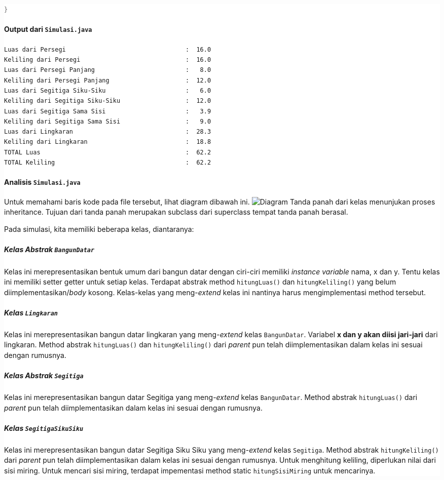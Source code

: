 ```java
}
```


#### Output dari `Simulasi.java`

```
Luas dari Persegi                                 :  16.0
Keliling dari Persegi                             :  16.0
Luas dari Persegi Panjang                         :   8.0
Keliling dari Persegi Panjang                     :  12.0
Luas dari Segitiga Siku-Siku                      :   6.0
Keliling dari Segitiga Siku-Siku                  :  12.0
Luas dari Segitiga Sama Sisi                      :   3.9
Keliling dari Segitiga Sama Sisi                  :   9.0
Luas dari Lingkaran                               :  28.3
Keliling dari Lingkaran                           :  18.8
TOTAL Luas                                        :  62.2
TOTAL Keliling                                    :  62.2
```

#### Analisis `Simulasi.java`

Untuk memahami baris kode pada file tersebut, lihat diagram dibawah ini.
![Diagram](https://i.imgur.com/mltuBVz.png) Tanda panah dari kelas menunjukan proses
inheritance. Tujuan dari tanda panah merupakan subclass dari superclass tempat tanda panah
berasal.


Pada simulasi, kita memiliki beberapa kelas, diantaranya:

##### Kelas Abstrak `BangunDatar`

Kelas ini merepresentasikan bentuk umum dari bangun datar dengan ciri-ciri memiliki
*instance variable* nama, x dan y. Tentu kelas ini memiliki setter getter untuk setiap
kelas. Terdapat abstrak method `hitungLuas()` dan `hitungKeliling()` yang belum
diimplementasikan/*body* kosong. Kelas-kelas yang meng-*extend* kelas ini nantinya harus
mengimplementasi method tersebut.

##### Kelas `Lingkaran`

Kelas ini merepresentasikan bangun datar lingkaran yang meng-*extend* kelas `BangunDatar`.
Variabel **x dan y akan diisi jari-jari** dari lingkaran. Method abstrak `hitungLuas()` dan
`hitungKeliling()` dari *parent* pun telah diimplementasikan dalam kelas ini sesuai dengan
rumusnya.

##### Kelas Abstrak `Segitiga`

Kelas ini merepresentasikan bangun datar Segitiga yang meng-*extend* kelas `BangunDatar`.
Method abstrak `hitungLuas()` dari *parent* pun telah diimplementasikan dalam kelas ini
sesuai dengan rumusnya.

##### Kelas `SegitigaSikuSiku`

Kelas ini merepresentasikan bangun datar Segitiga Siku Siku yang meng-*extend* kelas
`Segitiga`. Method abstrak `hitungKeliling()` dari *parent* pun telah diimplementasikan
dalam kelas ini sesuai dengan rumusnya. Untuk menghitung keliling, diperlukan nilai dari
sisi miring. Untuk mencari sisi miring, terdapat impementasi method static
`hitungSisiMiring` untuk mencarinya.
